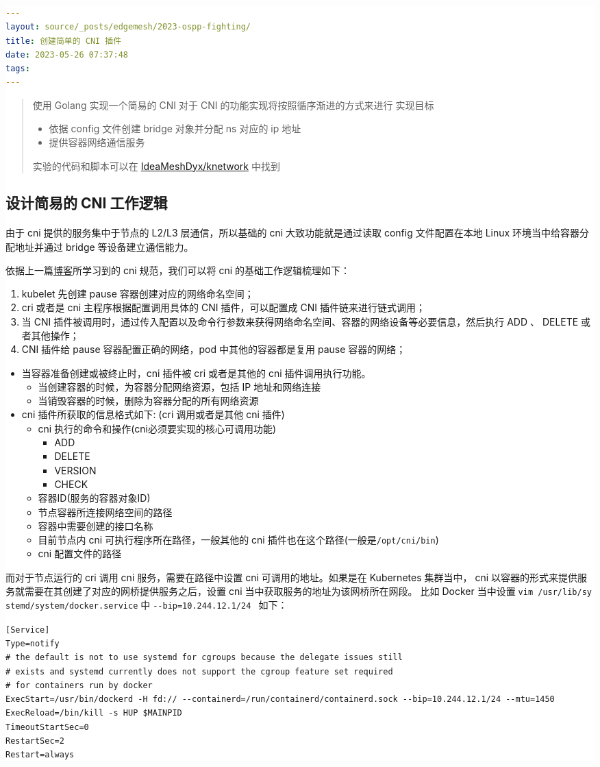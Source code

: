 ```yaml
---
layout: source/_posts/edgemesh/2023-ospp-fighting/
title: 创建简单的 CNI 插件
date: 2023-05-26 07:37:48
tags:
---
```


> 使用 Golang 实现一个简易的 CNI 
> 对于 CNI 的功能实现将按照循序渐进的方式来进行
> 实现目标
> * 依据 config 文件创建 bridge 对象并分配 ns 对应的 ip 地址
> * 提供容器网络通信服务
>
> 实验的代码和脚本可以在 [IdeaMeshDyx/knetwork](https://github.com/IdeaMeshDyx/knetwork) 中找到

##  设计简易的 CNI 工作逻辑
由于 cni 提供的服务集中于节点的 L2/L3 层通信，所以基础的 cni 大致功能就是通过读取 config 文件配置在本地 Linux 环境当中给容器分配地址并通过 bridge 等设备建立通信能力。

依据上一篇[博客](https://ideameshdyx.github.io/2023/04/18/EdgeMesh/2023-ospp-fighting/CNI-Basic/)所学习到的 cni 规范，我们可以将 cni 的基础工作逻辑梳理如下：
1. kubelet 先创建 pause 容器创建对应的网络命名空间；
2. cri 或者是 cni 主程序根据配置调用具体的 CNI 插件，可以配置成 CNI 插件链来进行链式调用；
3. 当 CNI 插件被调用时，通过传入配置以及命令行参数来获得网络命名空间、容器的网络设备等必要信息，然后执行 ADD 、 DELETE 或者其他操作；
4. CNI 插件给 pause 容器配置正确的网络，pod 中其他的容器都是复用 pause 容器的网络；


* 当容器准备创建或被终止时，cni 插件被 cri 或者是其他的 cni 插件调用执行功能。
  * 当创建容器的时候，为容器分配网络资源，包括 IP 地址和网络连接
  * 当销毁容器的时候，删除为容器分配的所有网络资源
* cni 插件所获取的信息格式如下: (cri 调用或者是其他 cni 插件)
  * cni 执行的命令和操作(cni必须要实现的核心可调用功能)
    * ADD
    * DELETE
    * VERSION
    * CHECK
  * 容器ID(服务的容器对象ID)
  * 节点容器所连接网络空间的路径
  * 容器中需要创建的接口名称
  * 目前节点内 cni 可执行程序所在路径，一般其他的 cni 插件也在这个路径(一般是`/opt/cni/bin`)
  * cni 配置文件的路径

而对于节点运行的 cri 调用 cni 服务，需要在路径中设置 cni 可调用的地址。如果是在 Kubernetes 集群当中， cni 以容器的形式来提供服务就需要在其创建了对应的网桥提供服务之后，设置 cni 当中获取服务的地址为该网桥所在网段。
比如 Docker 当中设置 `vim /usr/lib/systemd/system/docker.service` 中 `--bip=10.244.12.1/24 ` 如下：
``` shell
[Service]
Type=notify
# the default is not to use systemd for cgroups because the delegate issues still
# exists and systemd currently does not support the cgroup feature set required
# for containers run by docker
ExecStart=/usr/bin/dockerd -H fd:// --containerd=/run/containerd/containerd.sock --bip=10.244.12.1/24 --mtu=1450
ExecReload=/bin/kill -s HUP $MAINPID
TimeoutStartSec=0
RestartSec=2
Restart=always
```
